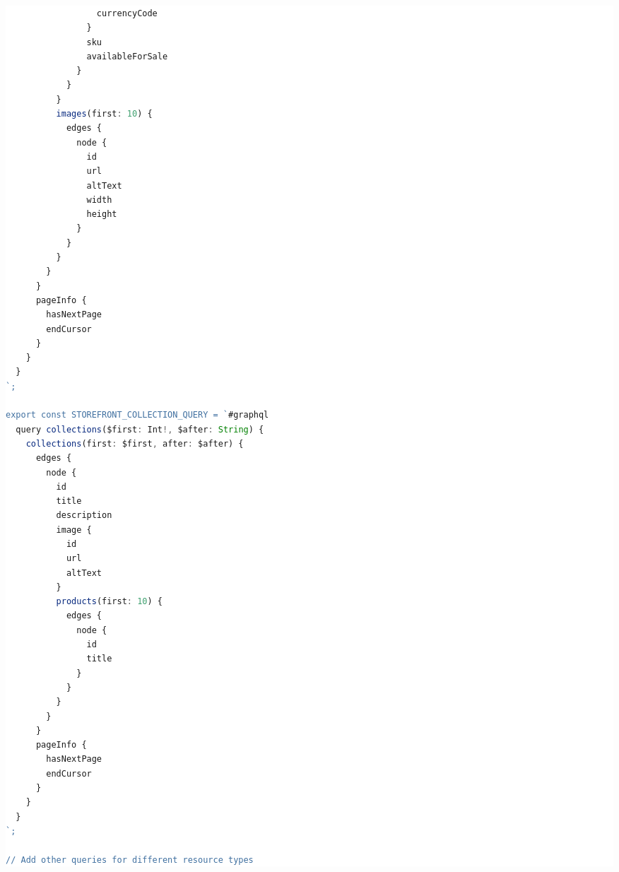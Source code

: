 ```typescript
                  currencyCode
                }
                sku
                availableForSale
              }
            }
          }
          images(first: 10) {
            edges {
              node {
                id
                url
                altText
                width
                height
              }
            }
          }
        }
      }
      pageInfo {
        hasNextPage
        endCursor
      }
    }
  }
`;

export const STOREFRONT_COLLECTION_QUERY = `#graphql
  query collections($first: Int!, $after: String) {
    collections(first: $first, after: $after) {
      edges {
        node {
          id
          title
          description
          image {
            id
            url
            altText
          }
          products(first: 10) {
            edges {
              node {
                id
                title
              }
            }
          }
        }
      }
      pageInfo {
        hasNextPage
        endCursor
      }
    }
  }
`;

// Add other queries for different resource types
```
